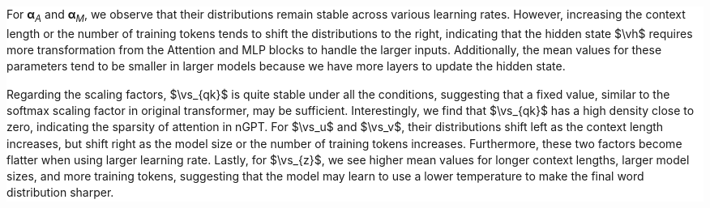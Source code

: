For $\bm{\alpha}_A$ and $\bm{\alpha}_M$, we observe that their distributions remain stable across various learning rates. However, increasing the context length or the number of training tokens tends to shift the distributions to the right, indicating that the hidden state $\vh$ requires more transformation from the Attention and MLP blocks to handle the larger inputs. Additionally, the mean values for these parameters tend to be smaller in larger models because we have more layers to update the hidden state.

Regarding the scaling factors, $\vs_{qk}$ is quite stable under all the conditions, suggesting that a fixed value, similar to the softmax scaling factor in original transformer, may be sufficient. Interestingly, we find that $\vs_{qk}$ has a high density close to zero, indicating the sparsity of attention in nGPT. For $\vs_u$ and $\vs_v$, their distributions shift left as the context length increases, but shift right as the model size or the number of training tokens increases. Furthermore, these two factors become flatter when using larger learning rate. Lastly, for $\vs_{z}$, we see higher mean values for longer context lengths, larger model sizes, and more training tokens, suggesting that the model may learn to use a lower temperature to make the final word distribution sharper.

[^1]: All the following equations are defined per head but we omit $i$-th head index for the sake of readability.

[^2]: There is no need for separate scaling factors for $\vq$ and $\vk$ as the scaling would simply be applied element-wise when computing the dot product between $\vq$ and $\vk$.

[^3]: While the time per step of nGPT is higher (80% - for 4k, and 60% - for 8k context respectively), it can be reduced after code optimization. Also the overhead is less significant for larger networks (see Appendix [6.4](#appendix:timecost){reference-type="ref" reference="appendix:timecost"}).

